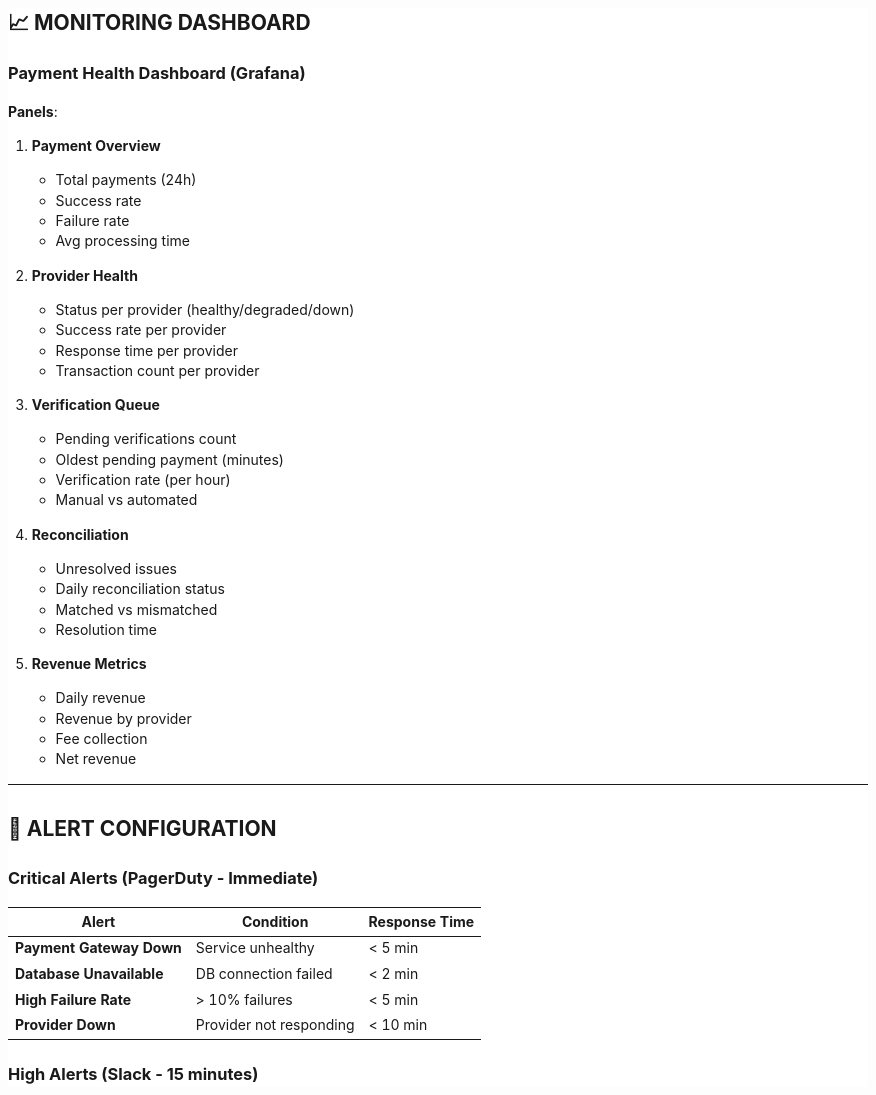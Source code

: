 
## **📈 MONITORING DASHBOARD**

### **Payment Health Dashboard (Grafana)**

**Panels**:
1. **Payment Overview**
   - Total payments (24h)
   - Success rate
   - Failure rate
   - Avg processing time

2. **Provider Health**
   - Status per provider (healthy/degraded/down)
   - Success rate per provider
   - Response time per provider
   - Transaction count per provider

3. **Verification Queue**
   - Pending verifications count
   - Oldest pending payment (minutes)
   - Verification rate (per hour)
   - Manual vs automated

4. **Reconciliation**
   - Unresolved issues
   - Daily reconciliation status
   - Matched vs mismatched
   - Resolution time

5. **Revenue Metrics**
   - Daily revenue
   - Revenue by provider
   - Fee collection
   - Net revenue

---

## **🚨 ALERT CONFIGURATION**

### **Critical Alerts (PagerDuty - Immediate)**

| Alert | Condition | Response Time |
|-------|-----------|---------------|
| **Payment Gateway Down** | Service unhealthy | < 5 min |
| **Database Unavailable** | DB connection failed | < 2 min |
| **High Failure Rate** | > 10% failures | < 5 min |
| **Provider Down** | Provider not responding | < 10 min |

### **High Alerts (Slack - 15 minutes)**
